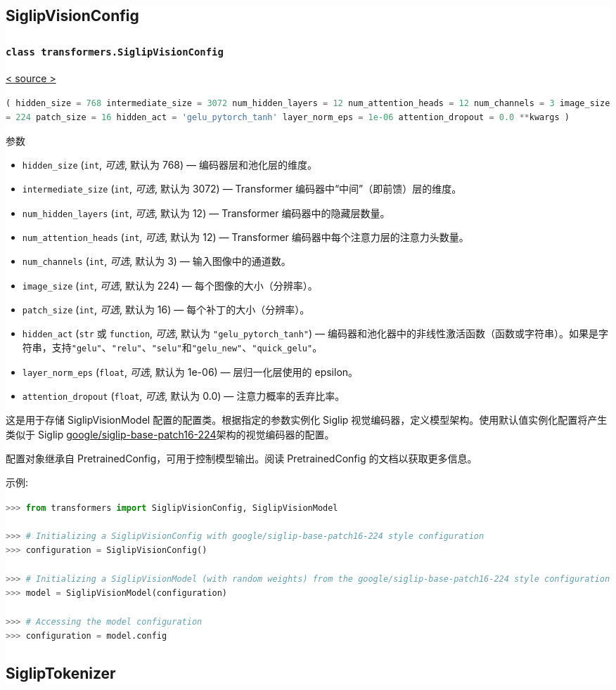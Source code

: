 ## SiglipVisionConfig

### `class transformers.SiglipVisionConfig`

[< source >](https://github.com/huggingface/transformers/blob/v4.37.2/src/transformers/models/siglip/configuration_siglip.py#L136)

```py
( hidden_size = 768 intermediate_size = 3072 num_hidden_layers = 12 num_attention_heads = 12 num_channels = 3 image_size = 224 patch_size = 16 hidden_act = 'gelu_pytorch_tanh' layer_norm_eps = 1e-06 attention_dropout = 0.0 **kwargs )
```

参数

+   `hidden_size` (`int`, *可选*, 默认为 768) — 编码器层和池化层的维度。

+   `intermediate_size` (`int`, *可选*, 默认为 3072) — Transformer 编码器中“中间”（即前馈）层的维度。

+   `num_hidden_layers` (`int`, *可选*, 默认为 12) — Transformer 编码器中的隐藏层数量。

+   `num_attention_heads` (`int`, *可选*, 默认为 12) — Transformer 编码器中每个注意力层的注意力头数量。

+   `num_channels` (`int`, *可选*, 默认为 3) — 输入图像中的通道数。

+   `image_size` (`int`, *可选*, 默认为 224) — 每个图像的大小（分辨率）。

+   `patch_size` (`int`, *可选*, 默认为 16) — 每个补丁的大小（分辨率）。

+   `hidden_act` (`str` 或 `function`, *可选*, 默认为 `"gelu_pytorch_tanh"`) — 编码器和池化器中的非线性激活函数（函数或字符串）。如果是字符串，支持`"gelu"`、`"relu"`、`"selu"`和`"gelu_new"`、`"quick_gelu"`。

+   `layer_norm_eps` (`float`, *可选*, 默认为 1e-06) — 层归一化层使用的 epsilon。

+   `attention_dropout` (`float`, *可选*, 默认为 0.0) — 注意力概率的丢弃比率。

这是用于存储 SiglipVisionModel 配置的配置类。根据指定的参数实例化 Siglip 视觉编码器，定义模型架构。使用默认值实例化配置将产生类似于 Siglip [google/siglip-base-patch16-224](https://huggingface.co/google/siglip-base-patch16-224)架构的视觉编码器的配置。

配置对象继承自 PretrainedConfig，可用于控制模型输出。阅读 PretrainedConfig 的文档以获取更多信息。

示例:

```py
>>> from transformers import SiglipVisionConfig, SiglipVisionModel

>>> # Initializing a SiglipVisionConfig with google/siglip-base-patch16-224 style configuration
>>> configuration = SiglipVisionConfig()

>>> # Initializing a SiglipVisionModel (with random weights) from the google/siglip-base-patch16-224 style configuration
>>> model = SiglipVisionModel(configuration)

>>> # Accessing the model configuration
>>> configuration = model.config
```

## SiglipTokenizer
